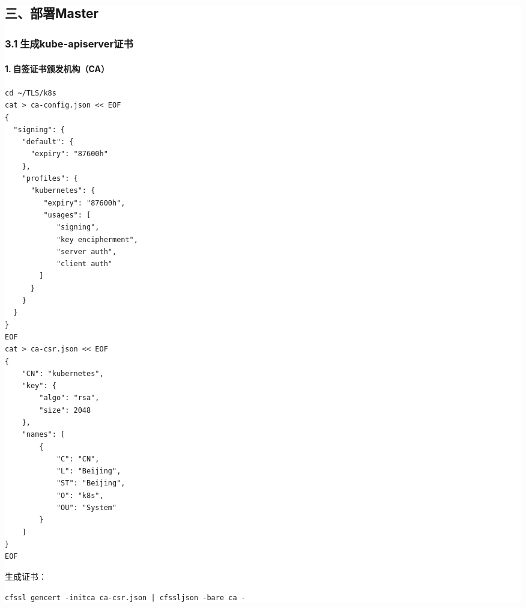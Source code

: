 ## 三、部署Master

### 3.1 生成kube-apiserver证书

#### 1. 自签证书颁发机构（CA）

```
cd ~/TLS/k8s
cat > ca-config.json << EOF
{
  "signing": {
    "default": {
      "expiry": "87600h"
    },
    "profiles": {
      "kubernetes": {
         "expiry": "87600h",
         "usages": [
            "signing",
            "key encipherment",
            "server auth",
            "client auth"
        ]
      }
    }
  }
}
EOF
cat > ca-csr.json << EOF
{
    "CN": "kubernetes",
    "key": {
        "algo": "rsa",
        "size": 2048
    },
    "names": [
        {
            "C": "CN",
            "L": "Beijing",
            "ST": "Beijing",
            "O": "k8s",
            "OU": "System"
        }
    ]
}
EOF
```

生成证书：

```
cfssl gencert -initca ca-csr.json | cfssljson -bare ca -
```
